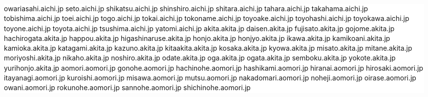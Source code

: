 owariasahi.aichi.jp
seto.aichi.jp
shikatsu.aichi.jp
shinshiro.aichi.jp
shitara.aichi.jp
tahara.aichi.jp
takahama.aichi.jp
tobishima.aichi.jp
toei.aichi.jp
togo.aichi.jp
tokai.aichi.jp
tokoname.aichi.jp
toyoake.aichi.jp
toyohashi.aichi.jp
toyokawa.aichi.jp
toyone.aichi.jp
toyota.aichi.jp
tsushima.aichi.jp
yatomi.aichi.jp
akita.akita.jp
daisen.akita.jp
fujisato.akita.jp
gojome.akita.jp
hachirogata.akita.jp
happou.akita.jp
higashinaruse.akita.jp
honjo.akita.jp
honjyo.akita.jp
ikawa.akita.jp
kamikoani.akita.jp
kamioka.akita.jp
katagami.akita.jp
kazuno.akita.jp
kitaakita.akita.jp
kosaka.akita.jp
kyowa.akita.jp
misato.akita.jp
mitane.akita.jp
moriyoshi.akita.jp
nikaho.akita.jp
noshiro.akita.jp
odate.akita.jp
oga.akita.jp
ogata.akita.jp
semboku.akita.jp
yokote.akita.jp
yurihonjo.akita.jp
aomori.aomori.jp
gonohe.aomori.jp
hachinohe.aomori.jp
hashikami.aomori.jp
hiranai.aomori.jp
hirosaki.aomori.jp
itayanagi.aomori.jp
kuroishi.aomori.jp
misawa.aomori.jp
mutsu.aomori.jp
nakadomari.aomori.jp
noheji.aomori.jp
oirase.aomori.jp
owani.aomori.jp
rokunohe.aomori.jp
sannohe.aomori.jp
shichinohe.aomori.jp